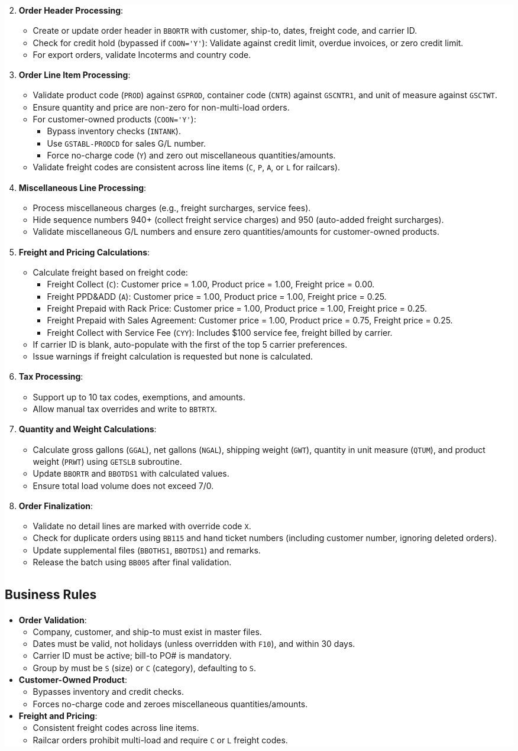 2. **Order Header Processing**:
   - Create or update order header in `BBORTR` with customer, ship-to, dates, freight code, and carrier ID.
   - Check for credit hold (bypassed if `COON='Y'`): Validate against credit limit, overdue invoices, or zero credit limit.
   - For export orders, validate Incoterms and country code.

3. **Order Line Item Processing**:
   - Validate product code (`PROD`) against `GSPROD`, container code (`CNTR`) against `GSCNTR1`, and unit of measure against `GSCTWT`.
   - Ensure quantity and price are non-zero for non-multi-load orders.
   - For customer-owned products (`COON='Y'`):
     - Bypass inventory checks (`INTANK`).
     - Use `GSTABL-PRODCD` for sales G/L number.
     - Force no-charge code (`Y`) and zero out miscellaneous quantities/amounts.
   - Validate freight codes are consistent across line items (`C`, `P`, `A`, or `L` for railcars).

4. **Miscellaneous Line Processing**:
   - Process miscellaneous charges (e.g., freight surcharges, service fees).
   - Hide sequence numbers 940+ (collect freight service charges) and 950 (auto-added freight surcharges).
   - Validate miscellaneous G/L numbers and ensure zero quantities/amounts for customer-owned products.

5. **Freight and Pricing Calculations**:
   - Calculate freight based on freight code:
     - Freight Collect (`C`): Customer price = 1.00, Product price = 1.00, Freight price = 0.00.
     - Freight PPD&ADD (`A`): Customer price = 1.00, Product price = 1.00, Freight price = 0.25.
     - Freight Prepaid with Rack Price: Customer price = 1.00, Product price = 1.00, Freight price = 0.25.
     - Freight Prepaid with Sales Agreement: Customer price = 1.00, Product price = 0.75, Freight price = 0.25.
     - Freight Collect with Service Fee (`CYY`): Includes $100 service fee, freight billed by carrier.
   - If carrier ID is blank, auto-populate with the first of the top 5 carrier preferences.
   - Issue warnings if freight calculation is requested but none is calculated.

6. **Tax Processing**:
   - Support up to 10 tax codes, exemptions, and amounts.
   - Allow manual tax overrides and write to `BBTRTX`.

7. **Quantity and Weight Calculations**:
   - Calculate gross gallons (`GGAL`), net gallons (`NGAL`), shipping weight (`GWT`), quantity in unit measure (`QTUM`), and product weight (`PRWT`) using `GETSLB` subroutine.
   - Update `BBORTR` and `BBOTDS1` with calculated values.
   - Ensure total load volume does not exceed 7/0.

8. **Order Finalization**:
   - Validate no detail lines are marked with override code `X`.
   - Check for duplicate orders using `BB115` and hand ticket numbers (including customer number, ignoring deleted orders).
   - Update supplemental files (`BBOTHS1`, `BBOTDS1`) and remarks.
   - Release the batch using `BB005` after final validation.

## Business Rules
- **Order Validation**:
  - Company, customer, and ship-to must exist in master files.
  - Dates must be valid, not holidays (unless overridden with `F10`), and within 30 days.
  - Carrier ID must be active; bill-to PO# is mandatory.
  - Group by must be `S` (size) or `C` (category), defaulting to `S`.
- **Customer-Owned Product**:
  - Bypasses inventory and credit checks.
  - Forces no-charge code and zeroes miscellaneous quantities/amounts.
- **Freight and Pricing**:
  - Consistent freight codes across line items.
  - Railcar orders prohibit multi-load and require `C` or `L` freight codes.